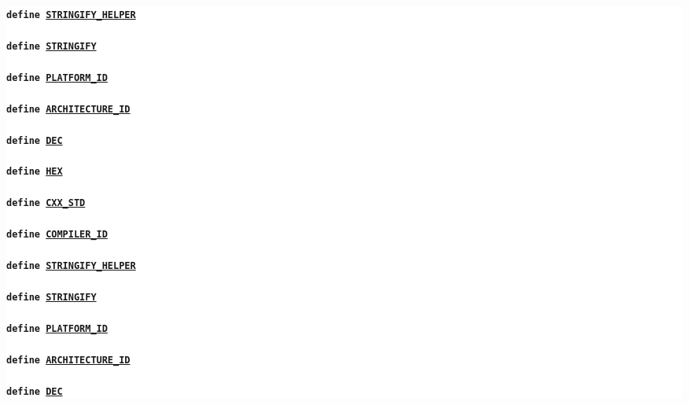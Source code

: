 #### `define `[`STRINGIFY_HELPER`](#cmake-build-debug_2_c_make_files_23_810_83_2_compiler_id_c_x_x_2_c_make_c_x_x_compiler_id_8cpp_1a2ae9b72bb13abaabfcf2ee0ba7d3fa1d) 

#### `define `[`STRINGIFY`](#cmake-build-debug_2_c_make_files_23_810_83_2_compiler_id_c_x_x_2_c_make_c_x_x_compiler_id_8cpp_1a43e1cad902b6477bec893cb6430bd6c8) 

#### `define `[`PLATFORM_ID`](#cmake-build-debug_2_c_make_files_23_810_83_2_compiler_id_c_x_x_2_c_make_c_x_x_compiler_id_8cpp_1adbc5372f40838899018fadbc89bd588b) 

#### `define `[`ARCHITECTURE_ID`](#cmake-build-debug_2_c_make_files_23_810_83_2_compiler_id_c_x_x_2_c_make_c_x_x_compiler_id_8cpp_1aba35d0d200deaeb06aee95ca297acb28) 

#### `define `[`DEC`](#cmake-build-debug_2_c_make_files_23_810_83_2_compiler_id_c_x_x_2_c_make_c_x_x_compiler_id_8cpp_1ad1280362da42492bbc11aa78cbf776ad) 

#### `define `[`HEX`](#cmake-build-debug_2_c_make_files_23_810_83_2_compiler_id_c_x_x_2_c_make_c_x_x_compiler_id_8cpp_1a46d5d95daa1bef867bd0179594310ed5) 

#### `define `[`CXX_STD`](#cmake-build-debug_2_c_make_files_23_810_83_2_compiler_id_c_x_x_2_c_make_c_x_x_compiler_id_8cpp_1a34cc889e576a1ae6c84ae9e0a851ba21) 

#### `define `[`COMPILER_ID`](#cmake-build-debug_2_c_make_files_23_812_80_2_compiler_id_c_x_x_2_c_make_c_x_x_compiler_id_8cpp_1a81dee0709ded976b2e0319239f72d174) 

#### `define `[`STRINGIFY_HELPER`](#cmake-build-debug_2_c_make_files_23_812_80_2_compiler_id_c_x_x_2_c_make_c_x_x_compiler_id_8cpp_1a2ae9b72bb13abaabfcf2ee0ba7d3fa1d) 

#### `define `[`STRINGIFY`](#cmake-build-debug_2_c_make_files_23_812_80_2_compiler_id_c_x_x_2_c_make_c_x_x_compiler_id_8cpp_1a43e1cad902b6477bec893cb6430bd6c8) 

#### `define `[`PLATFORM_ID`](#cmake-build-debug_2_c_make_files_23_812_80_2_compiler_id_c_x_x_2_c_make_c_x_x_compiler_id_8cpp_1adbc5372f40838899018fadbc89bd588b) 

#### `define `[`ARCHITECTURE_ID`](#cmake-build-debug_2_c_make_files_23_812_80_2_compiler_id_c_x_x_2_c_make_c_x_x_compiler_id_8cpp_1aba35d0d200deaeb06aee95ca297acb28) 

#### `define `[`DEC`](#cmake-build-debug_2_c_make_files_23_812_80_2_compiler_id_c_x_x_2_c_make_c_x_x_compiler_id_8cpp_1ad1280362da42492bbc11aa78cbf776ad) 
